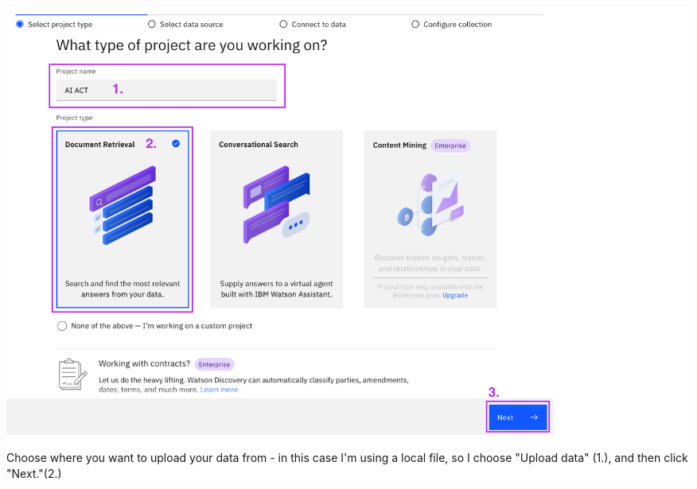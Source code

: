 <img src="./7.png" width="80%" alt="prompt" />

Choose where you want to upload your data from - in this case I'm using a local file, so I choose "Upload data" (1.), and then click "Next."(2.)
